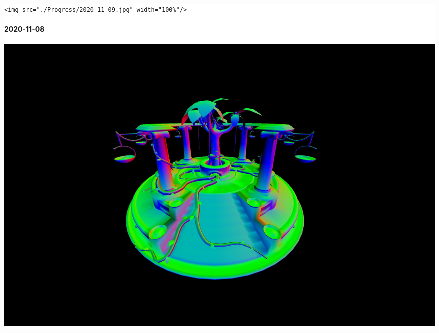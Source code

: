     <img src="./Progress/2020-11-09.jpg" width="100%"/>
</p>

#### 2020-11-08

<p align="center">
    <img src="./Progress/2020-11-08.jpg" width="100%"/>
</p>